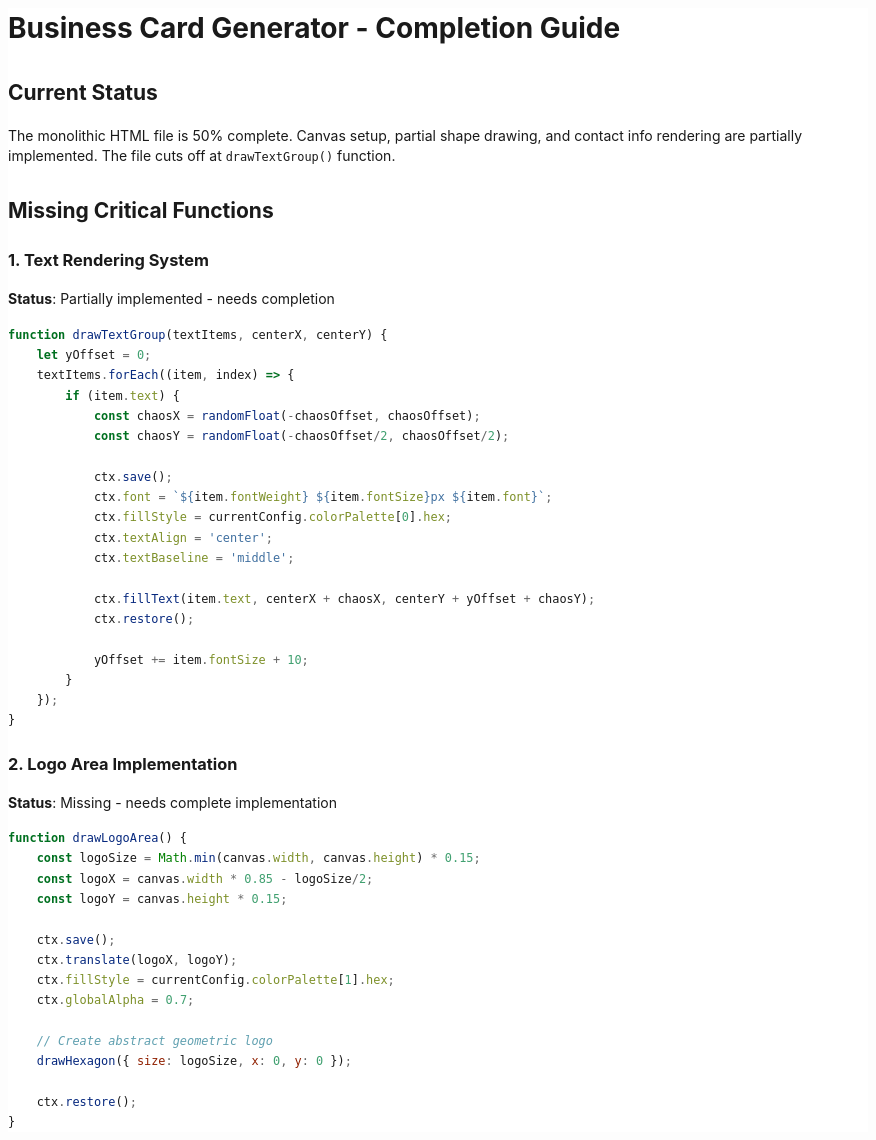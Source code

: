 # Business Card Generator - Completion Guide

## Current Status
The monolithic HTML file is 50% complete. Canvas setup, partial shape drawing, and contact info rendering are partially implemented. The file cuts off at `drawTextGroup()` function.

## Missing Critical Functions

### 1. Text Rendering System
**Status**: Partially implemented - needs completion

```javascript
function drawTextGroup(textItems, centerX, centerY) {
    let yOffset = 0;
    textItems.forEach((item, index) => {
        if (item.text) {
            const chaosX = randomFloat(-chaosOffset, chaosOffset);
            const chaosY = randomFloat(-chaosOffset/2, chaosOffset/2);
            
            ctx.save();
            ctx.font = `${item.fontWeight} ${item.fontSize}px ${item.font}`;
            ctx.fillStyle = currentConfig.colorPalette[0].hex;
            ctx.textAlign = 'center';
            ctx.textBaseline = 'middle';
            
            ctx.fillText(item.text, centerX + chaosX, centerY + yOffset + chaosY);
            ctx.restore();
            
            yOffset += item.fontSize + 10;
        }
    });
}
```

### 2. Logo Area Implementation
**Status**: Missing - needs complete implementation

```javascript
function drawLogoArea() {
    const logoSize = Math.min(canvas.width, canvas.height) * 0.15;
    const logoX = canvas.width * 0.85 - logoSize/2;
    const logoY = canvas.height * 0.15;
    
    ctx.save();
    ctx.translate(logoX, logoY);
    ctx.fillStyle = currentConfig.colorPalette[1].hex;
    ctx.globalAlpha = 0.7;
    
    // Create abstract geometric logo
    drawHexagon({ size: logoSize, x: 0, y: 0 });
    
    ctx.restore();
}
```
